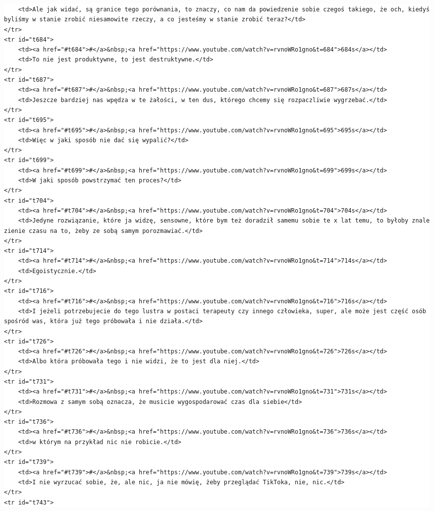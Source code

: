         <td>Ale jak widać, są granice tego porównania, to znaczy, co nam da powiedzenie sobie czegoś takiego, że och, kiedyś byliśmy w stanie zrobić niesamowite rzeczy, a co jesteśmy w stanie zrobić teraz?</td>
    </tr>
    <tr id="t684">
        <td><a href="#t684">#</a>&nbsp;<a href="https://www.youtube.com/watch?v=rvnoWRo1gno&t=684">684s</a></td>
        <td>To nie jest produktywne, to jest destruktywne.</td>
    </tr>
    <tr id="t687">
        <td><a href="#t687">#</a>&nbsp;<a href="https://www.youtube.com/watch?v=rvnoWRo1gno&t=687">687s</a></td>
        <td>Jeszcze bardziej nas wpędza w te żałości, w ten dus, którego chcemy się rozpaczliwie wygrzebać.</td>
    </tr>
    <tr id="t695">
        <td><a href="#t695">#</a>&nbsp;<a href="https://www.youtube.com/watch?v=rvnoWRo1gno&t=695">695s</a></td>
        <td>Więc w jaki sposób nie dać się wypalić?</td>
    </tr>
    <tr id="t699">
        <td><a href="#t699">#</a>&nbsp;<a href="https://www.youtube.com/watch?v=rvnoWRo1gno&t=699">699s</a></td>
        <td>W jaki sposób powstrzymać ten proces?</td>
    </tr>
    <tr id="t704">
        <td><a href="#t704">#</a>&nbsp;<a href="https://www.youtube.com/watch?v=rvnoWRo1gno&t=704">704s</a></td>
        <td>Jedyne rozwiązanie, które ja widzę, sensowne, które bym też doradził samemu sobie te x lat temu, to byłoby znalezienie czasu na to, żeby ze sobą samym porozmawiać.</td>
    </tr>
    <tr id="t714">
        <td><a href="#t714">#</a>&nbsp;<a href="https://www.youtube.com/watch?v=rvnoWRo1gno&t=714">714s</a></td>
        <td>Egoistycznie.</td>
    </tr>
    <tr id="t716">
        <td><a href="#t716">#</a>&nbsp;<a href="https://www.youtube.com/watch?v=rvnoWRo1gno&t=716">716s</a></td>
        <td>I jeżeli potrzebujecie do tego lustra w postaci terapeuty czy innego człowieka, super, ale może jest część osób spośród was, która już tego próbowała i nie działa.</td>
    </tr>
    <tr id="t726">
        <td><a href="#t726">#</a>&nbsp;<a href="https://www.youtube.com/watch?v=rvnoWRo1gno&t=726">726s</a></td>
        <td>Albo która próbowała tego i nie widzi, że to jest dla niej.</td>
    </tr>
    <tr id="t731">
        <td><a href="#t731">#</a>&nbsp;<a href="https://www.youtube.com/watch?v=rvnoWRo1gno&t=731">731s</a></td>
        <td>Rozmowa z samym sobą oznacza, że musicie wygospodarować czas dla siebie</td>
    </tr>
    <tr id="t736">
        <td><a href="#t736">#</a>&nbsp;<a href="https://www.youtube.com/watch?v=rvnoWRo1gno&t=736">736s</a></td>
        <td>w którym na przykład nic nie robicie.</td>
    </tr>
    <tr id="t739">
        <td><a href="#t739">#</a>&nbsp;<a href="https://www.youtube.com/watch?v=rvnoWRo1gno&t=739">739s</a></td>
        <td>I nie wyrzucać sobie, że, ale nic, ja nie mówię, żeby przeglądać TikToka, nie, nic.</td>
    </tr>
    <tr id="t743">